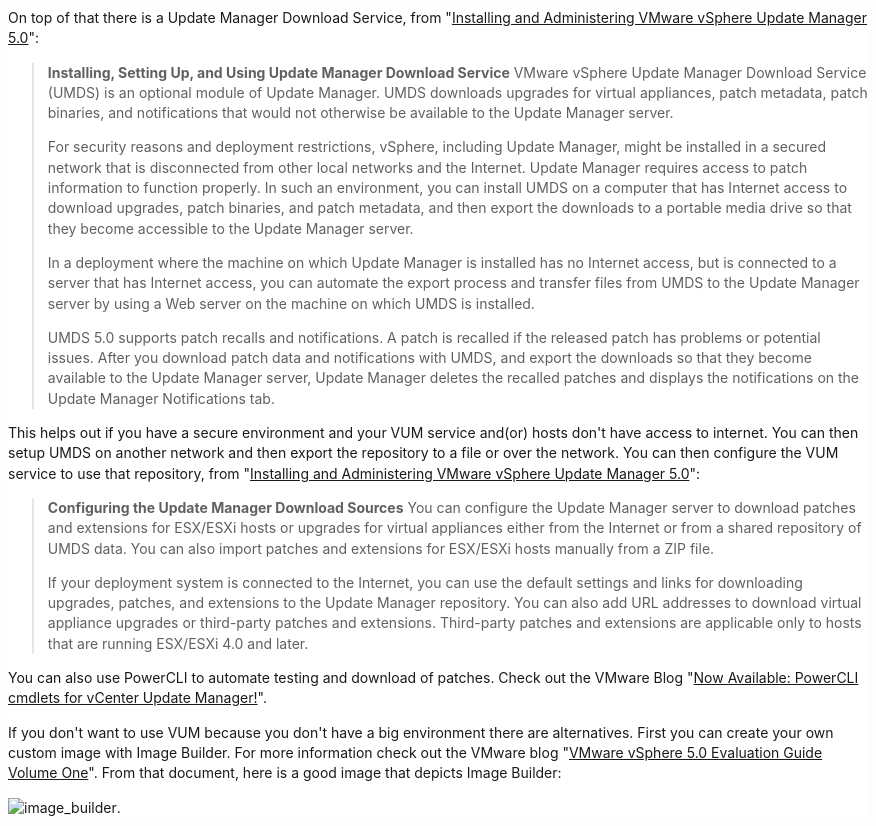 On top of that there is a Update Manager Download Service, from "[Installing and Administering VMware vSphere Update Manager 5.0](http://pubs.vmware.com/vsphere-50/topic/com.vmware.ICbase/PDF/vsphere-update-manager-50-install-administration-guide.pdf)":

> **Installing, Setting Up, and Using Update Manager Download Service**
> VMware vSphere Update Manager Download Service (UMDS) is an optional module of Update Manager. UMDS downloads upgrades for virtual appliances, patch metadata, patch binaries, and notifications that would not otherwise be available to the Update Manager server.
>
> For security reasons and deployment restrictions, vSphere, including Update Manager, might be installed in a secured network that is disconnected from other local networks and the Internet. Update Manager requires access to patch information to function properly. In such an environment, you can install UMDS on a computer that has Internet access to download upgrades, patch binaries, and patch metadata, and then export the downloads to a portable media drive so that they become accessible to the Update Manager server.
>
> In a deployment where the machine on which Update Manager is installed has no Internet access, but is connected to a server that has Internet access, you can automate the export process and transfer files from UMDS to the Update Manager server by using a Web server on the machine on which UMDS is installed.
>
> UMDS 5.0 supports patch recalls and notifications. A patch is recalled if the released patch has problems or potential issues. After you download patch data and notifications with UMDS, and export the downloads so that they become available to the Update Manager server, Update Manager deletes the recalled patches and displays the notifications on the Update Manager Notifications tab.

This helps out if you have a secure environment and your VUM service and(or) hosts don't have access to internet. You can then setup UMDS on another network and then export the repository to a file or over the network. You can then configure the VUM service to use that repository, from "[Installing and Administering VMware vSphere Update Manager 5.0](http://pubs.vmware.com/vsphere-50/topic/com.vmware.ICbase/PDF/vsphere-update-manager-50-install-administration-guide.pdf)":

> **Configuring the Update Manager Download Sources**
> You can configure the Update Manager server to download patches and extensions for ESX/ESXi hosts or upgrades for virtual appliances either from the Internet or from a shared repository of UMDS data. You can also import patches and extensions for ESX/ESXi hosts manually from a ZIP file.
>
> If your deployment system is connected to the Internet, you can use the default settings and links for downloading upgrades, patches, and extensions to the Update Manager repository. You can also add URL addresses to download virtual appliance upgrades or third-party patches and extensions. Third-party patches and extensions are applicable only to hosts that are running ESX/ESXi 4.0 and later.

You can also use PowerCLI to automate testing and download of patches. Check out the VMware Blog "[Now Available: PowerCLI cmdlets for vCenter Update Manager!](http://blogs.vmware.com/vipowershell/2010/03/now-available-powercli-cmdlets-for-vcenter-update-manager.html)".

If you don't want to use VUM because you don't have a big environment there are alternatives. First you can create your own custom image with Image Builder. For more information check out the VMware blog "[VMware vSphere 5.0 Evaluation Guide Volume One](http://blogs.vmware.com/vsphere/2012/04/using-the-vsphere-esxi-image-builder-cli.html)". From that document, here is a good image that depicts Image Builder:

![image_builder](https://github.com/elatov/uploads/raw/master/2012/09/image_builder.png).
